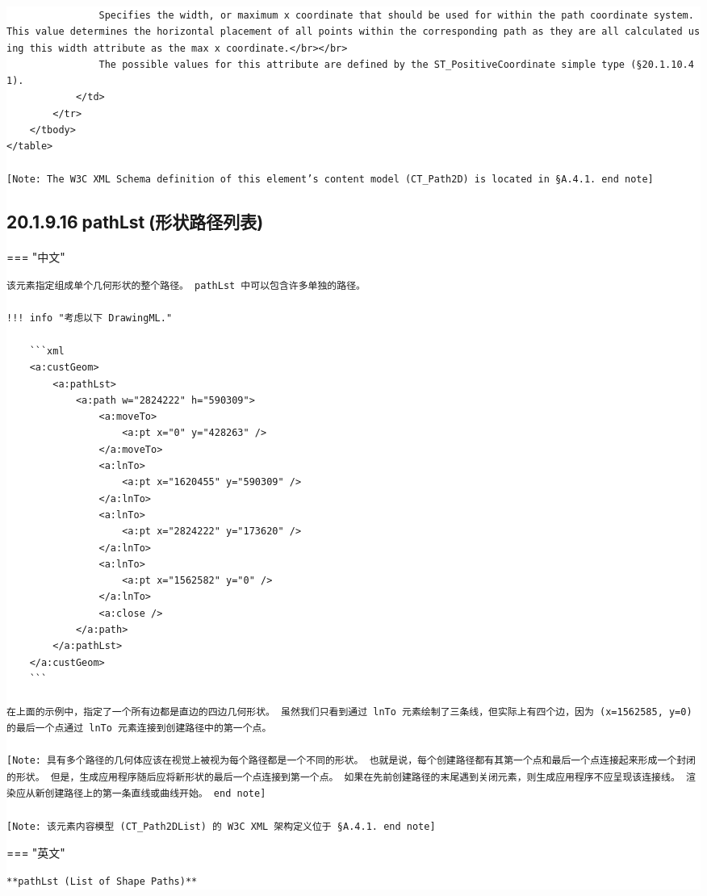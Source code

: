                     Specifies the width, or maximum x coordinate that should be used for within the path coordinate system. This value determines the horizontal placement of all points within the corresponding path as they are all calculated using this width attribute as the max x coordinate.</br></br>
                    The possible values for this attribute are defined by the ST_PositiveCoordinate simple type (§20.1.10.41).
                </td>
            </tr>
        </tbody>
    </table>

    [Note: The W3C XML Schema definition of this element’s content model (CT_Path2D) is located in §A.4.1. end note]

## 20.1.9.16 pathLst (形状路径列表)

=== "中文"

    该元素指定组成单个几何形状的整个路径。 pathLst 中可以包含许多单独的路径。

    !!! info "考虑以下 DrawingML."

        ```xml
        <a:custGeom>
            <a:pathLst>
                <a:path w="2824222" h="590309">
                    <a:moveTo>
                        <a:pt x="0" y="428263" />
                    </a:moveTo>
                    <a:lnTo>
                        <a:pt x="1620455" y="590309" />
                    </a:lnTo>
                    <a:lnTo>
                        <a:pt x="2824222" y="173620" />
                    </a:lnTo>
                    <a:lnTo>
                        <a:pt x="1562582" y="0" />
                    </a:lnTo>
                    <a:close />
                </a:path>
            </a:pathLst>
        </a:custGeom>
        ```

    在上面的示例中，指定了一个所有边都是直边的四边几何形状。 虽然我们只看到通过 lnTo 元素绘制了三条线，但实际上有四个边，因为 (x=1562585, y=0) 的最后一个点通过 lnTo 元素连接到创建路径中的第一个点。

    [Note: 具有多个路径的几何体应该在视觉上被视为每个路径都是一个不同的形状。 也就是说，每个创建路径都有其第一个点和最后一个点连接起来形成一个封闭的形状。 但是，生成应用程序随后应将新形状的最后一个点连接到第一个点。 如果在先前创建路径的末尾遇到关闭元素，则生成应用程序不应呈现该连接线。 渲染应从新创建路径上的第一条直线或曲线开始。 end note]

    [Note: 该元素内容模型 (CT_Path2DList) 的 W3C XML 架构定义位于 §A.4.1. end note]

=== "英文"

    **pathLst (List of Shape Paths)**

